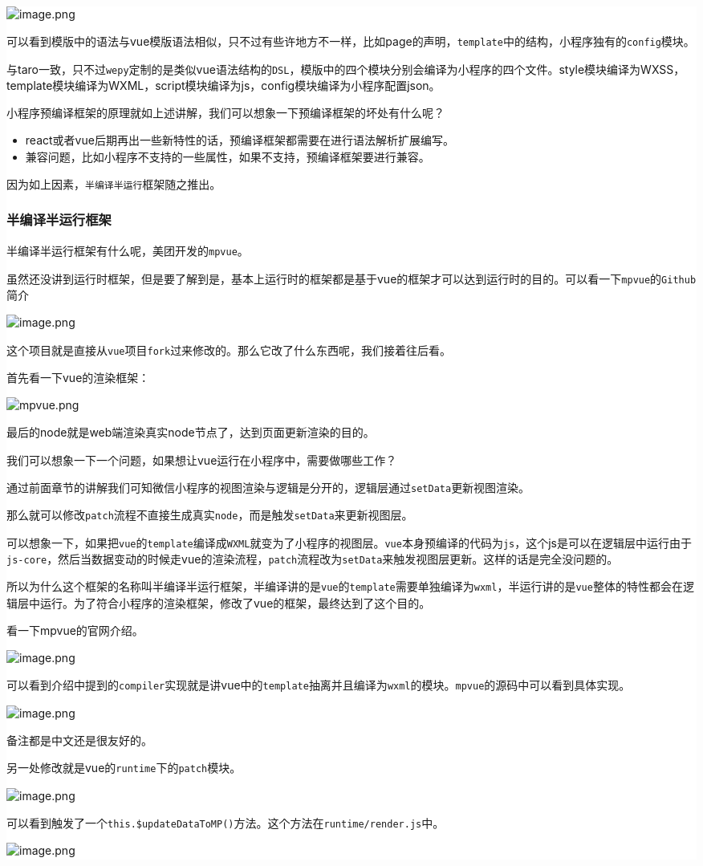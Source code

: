 ![image.png](https://p9-juejin.byteimg.com/tos-cn-i-k3u1fbpfcp/51605e4c5a2c43f88f3f2dc358b2318f~tplv-k3u1fbpfcp-watermark.image)

可以看到模版中的语法与vue模版语法相似，只不过有些许地方不一样，比如page的声明，`template`中的结构，小程序独有的`config`模块。

与taro一致，只不过`wepy`定制的是类似vue语法结构的`DSL`，模版中的四个模块分别会编译为小程序的四个文件。style模块编译为WXSS，template模块编译为WXML，script模块编译为js，config模块编译为小程序配置json。

小程序预编译框架的原理就如上述讲解，我们可以想象一下预编译框架的坏处有什么呢？

- react或者vue后期再出一些新特性的话，预编译框架都需要在进行语法解析扩展编写。
- 兼容问题，比如小程序不支持的一些属性，如果不支持，预编译框架要进行兼容。

因为如上因素，`半编译半运行`框架随之推出。

### 半编译半运行框架

半编译半运行框架有什么呢，美团开发的`mpvue`。

虽然还没讲到运行时框架，但是要了解到是，基本上运行时的框架都是基于vue的框架才可以达到运行时的目的。可以看一下`mpvue`的`Github`简介

![image.png](https://p1-juejin.byteimg.com/tos-cn-i-k3u1fbpfcp/15100961edac41729798eff0afea1c96~tplv-k3u1fbpfcp-watermark.image)

这个项目就是直接从`vue`项目`fork`过来修改的。那么它改了什么东西呢，我们接着往后看。

首先看一下vue的渲染框架：

![mpvue.png](https://p9-juejin.byteimg.com/tos-cn-i-k3u1fbpfcp/88c52b53451b40d4a1b496c7315c03cf~tplv-k3u1fbpfcp-watermark.image)

最后的node就是web端渲染真实node节点了，达到页面更新渲染的目的。

我们可以想象一下一个问题，如果想让vue运行在小程序中，需要做哪些工作？

通过前面章节的讲解我们可知微信小程序的视图渲染与逻辑是分开的，逻辑层通过`setData`更新视图渲染。

那么就可以修改`patch`流程不直接生成真实`node`，而是触发`setData`来更新视图层。

可以想象一下，如果把`vue`的`template`编译成`WXML`就变为了小程序的视图层。`vue`本身预编译的代码为`js`，这个js是可以在逻辑层中运行由于`js-core`，然后当数据变动的时候走vue的渲染流程，`patch`流程改为`setData`来触发视图层更新。这样的话是完全没问题的。

所以为什么这个框架的名称叫半编译半运行框架，半编译讲的是`vue`的`template`需要单独编译为`wxml`，半运行讲的是`vue`整体的特性都会在逻辑层中运行。为了符合小程序的渲染框架，修改了vue的框架，最终达到了这个目的。

看一下mpvue的官网介绍。

![image.png](https://p6-juejin.byteimg.com/tos-cn-i-k3u1fbpfcp/9a65d3c28e8f4144b56ee90f8718c4b6~tplv-k3u1fbpfcp-watermark.image)

可以看到介绍中提到的`compiler`实现就是讲vue中的`template`抽离并且编译为`wxml`的模块。`mpvue`的源码中可以看到具体实现。

![image.png](https://p9-juejin.byteimg.com/tos-cn-i-k3u1fbpfcp/9103adac7a094415b02d00c7d72db04f~tplv-k3u1fbpfcp-watermark.image)

备注都是中文还是很友好的。

另一处修改就是vue的`runtime`下的`patch`模块。

![image.png](https://p6-juejin.byteimg.com/tos-cn-i-k3u1fbpfcp/99f49a9764f0468e800fba2c78305f9c~tplv-k3u1fbpfcp-watermark.image)

可以看到触发了一个`this.$updateDataToMP()`方法。这个方法在`runtime/render.js`中。

![image.png](https://p9-juejin.byteimg.com/tos-cn-i-k3u1fbpfcp/863a9a44c4984e289604361b55d32e77~tplv-k3u1fbpfcp-watermark.image)
